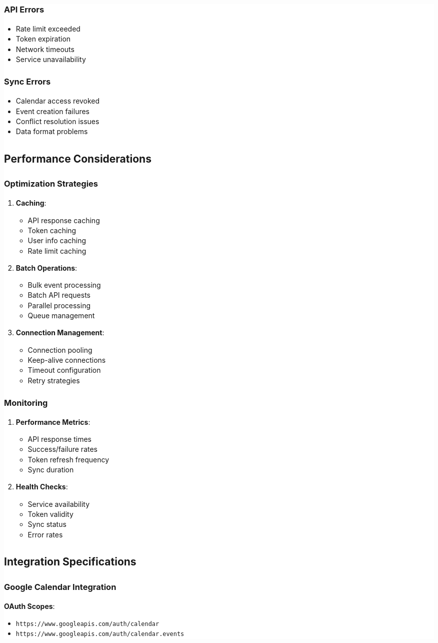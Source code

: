 ### API Errors
- Rate limit exceeded
- Token expiration
- Network timeouts
- Service unavailability

### Sync Errors
- Calendar access revoked
- Event creation failures
- Conflict resolution issues
- Data format problems

## Performance Considerations

### Optimization Strategies
1. **Caching**:
   - API response caching
   - Token caching
   - User info caching
   - Rate limit caching

2. **Batch Operations**:
   - Bulk event processing
   - Batch API requests
   - Parallel processing
   - Queue management

3. **Connection Management**:
   - Connection pooling
   - Keep-alive connections
   - Timeout configuration
   - Retry strategies

### Monitoring
1. **Performance Metrics**:
   - API response times
   - Success/failure rates
   - Token refresh frequency
   - Sync duration

2. **Health Checks**:
   - Service availability
   - Token validity
   - Sync status
   - Error rates

## Integration Specifications

### Google Calendar Integration
**OAuth Scopes**:
- `https://www.googleapis.com/auth/calendar`
- `https://www.googleapis.com/auth/calendar.events`
